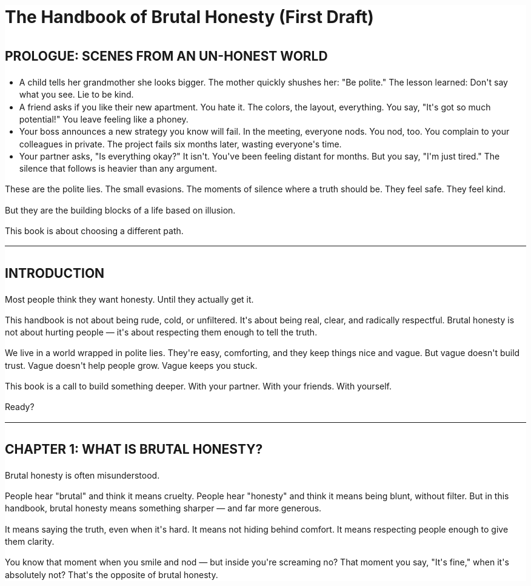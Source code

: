 # The Handbook of Brutal Honesty (First Draft)

## PROLOGUE: SCENES FROM AN UN-HONEST WORLD

*   A child tells her grandmother she looks bigger. The mother quickly shushes her: "Be polite." The lesson learned: Don't say what you see. Lie to be kind.
*   A friend asks if you like their new apartment. You hate it. The colors, the layout, everything. You say, "It's got so much potential!" You leave feeling like a phoney.
*   Your boss announces a new strategy you know will fail. In the meeting, everyone nods. You nod, too. You complain to your colleagues in private. The project fails six months later, wasting everyone's time.
*   Your partner asks, "Is everything okay?" It isn't. You've been feeling distant for months. But you say, "I'm just tired." The silence that follows is heavier than any argument.

These are the polite lies. The small evasions. The moments of silence where a truth should be. They feel safe. They feel kind.

But they are the building blocks of a life based on illusion.

This book is about choosing a different path.

---

## INTRODUCTION

Most people think they want honesty. Until they actually get it.

This handbook is not about being rude, cold, or unfiltered. It's about being real, clear, and radically respectful. Brutal honesty is not about hurting people — it's about respecting them enough to tell the truth.

We live in a world wrapped in polite lies. They're easy, comforting, and they keep things nice and vague. But vague doesn't build trust. Vague doesn't help people grow. Vague keeps you stuck.

This book is a call to build something deeper. With your partner. With your friends. With yourself.

Ready?

---

## CHAPTER 1: WHAT IS BRUTAL HONESTY?

Brutal honesty is often misunderstood.

People hear "brutal" and think it means cruelty. People hear "honesty" and think it means being blunt, without filter. But in this handbook, brutal honesty means something sharper — and far more generous.

It means saying the truth, even when it's hard.
It means not hiding behind comfort.
It means respecting people enough to give them clarity.

You know that moment when you smile and nod — but inside you're screaming no? That moment you say, "It's fine," when it's absolutely not? That's the opposite of brutal honesty.
